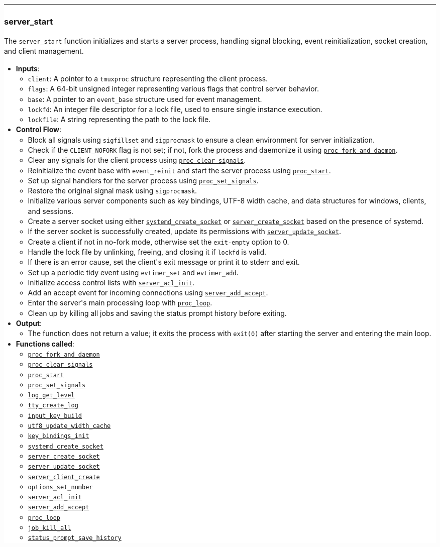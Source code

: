 
---
### server_start
The `server_start` function initializes and starts a server process, handling signal blocking, event reinitialization, socket creation, and client management.
- **Inputs**:
    - `client`: A pointer to a `tmuxproc` structure representing the client process.
    - `flags`: A 64-bit unsigned integer representing various flags that control server behavior.
    - `base`: A pointer to an `event_base` structure used for event management.
    - `lockfd`: An integer file descriptor for a lock file, used to ensure single instance execution.
    - `lockfile`: A string representing the path to the lock file.
- **Control Flow**:
    - Block all signals using `sigfillset` and `sigprocmask` to ensure a clean environment for server initialization.
    - Check if the `CLIENT_NOFORK` flag is not set; if not, fork the process and daemonize it using [`proc_fork_and_daemon`](proc.c.driver.md#proc_fork_and_daemon).
    - Clear any signals for the client process using [`proc_clear_signals`](proc.c.driver.md#proc_clear_signals).
    - Reinitialize the event base with `event_reinit` and start the server process using [`proc_start`](proc.c.driver.md#proc_start).
    - Set up signal handlers for the server process using [`proc_set_signals`](proc.c.driver.md#proc_set_signals).
    - Restore the original signal mask using `sigprocmask`.
    - Initialize various server components such as key bindings, UTF-8 width cache, and data structures for windows, clients, and sessions.
    - Create a server socket using either [`systemd_create_socket`](compat/systemd.c.driver.md#systemd_create_socket) or [`server_create_socket`](#server_create_socket) based on the presence of systemd.
    - If the server socket is successfully created, update its permissions with [`server_update_socket`](#server_update_socket).
    - Create a client if not in no-fork mode, otherwise set the `exit-empty` option to 0.
    - Handle the lock file by unlinking, freeing, and closing it if `lockfd` is valid.
    - If there is an error cause, set the client's exit message or print it to stderr and exit.
    - Set up a periodic tidy event using `evtimer_set` and `evtimer_add`.
    - Initialize access control lists with [`server_acl_init`](server-acl.c.driver.md#server_acl_init).
    - Add an accept event for incoming connections using [`server_add_accept`](#server_add_accept).
    - Enter the server's main processing loop with [`proc_loop`](proc.c.driver.md#proc_loop).
    - Clean up by killing all jobs and saving the status prompt history before exiting.
- **Output**:
    - The function does not return a value; it exits the process with `exit(0)` after starting the server and entering the main loop.
- **Functions called**:
    - [`proc_fork_and_daemon`](proc.c.driver.md#proc_fork_and_daemon)
    - [`proc_clear_signals`](proc.c.driver.md#proc_clear_signals)
    - [`proc_start`](proc.c.driver.md#proc_start)
    - [`proc_set_signals`](proc.c.driver.md#proc_set_signals)
    - [`log_get_level`](log.c.driver.md#log_get_level)
    - [`tty_create_log`](tty.c.driver.md#tty_create_log)
    - [`input_key_build`](input-keys.c.driver.md#input_key_build)
    - [`utf8_update_width_cache`](utf8.c.driver.md#utf8_update_width_cache)
    - [`key_bindings_init`](key-bindings.c.driver.md#key_bindings_init)
    - [`systemd_create_socket`](compat/systemd.c.driver.md#systemd_create_socket)
    - [`server_create_socket`](#server_create_socket)
    - [`server_update_socket`](#server_update_socket)
    - [`server_client_create`](server-client.c.driver.md#server_client_create)
    - [`options_set_number`](options.c.driver.md#options_set_number)
    - [`server_acl_init`](server-acl.c.driver.md#server_acl_init)
    - [`server_add_accept`](#server_add_accept)
    - [`proc_loop`](proc.c.driver.md#proc_loop)
    - [`job_kill_all`](job.c.driver.md#job_kill_all)
    - [`status_prompt_save_history`](status.c.driver.md#status_prompt_save_history)
